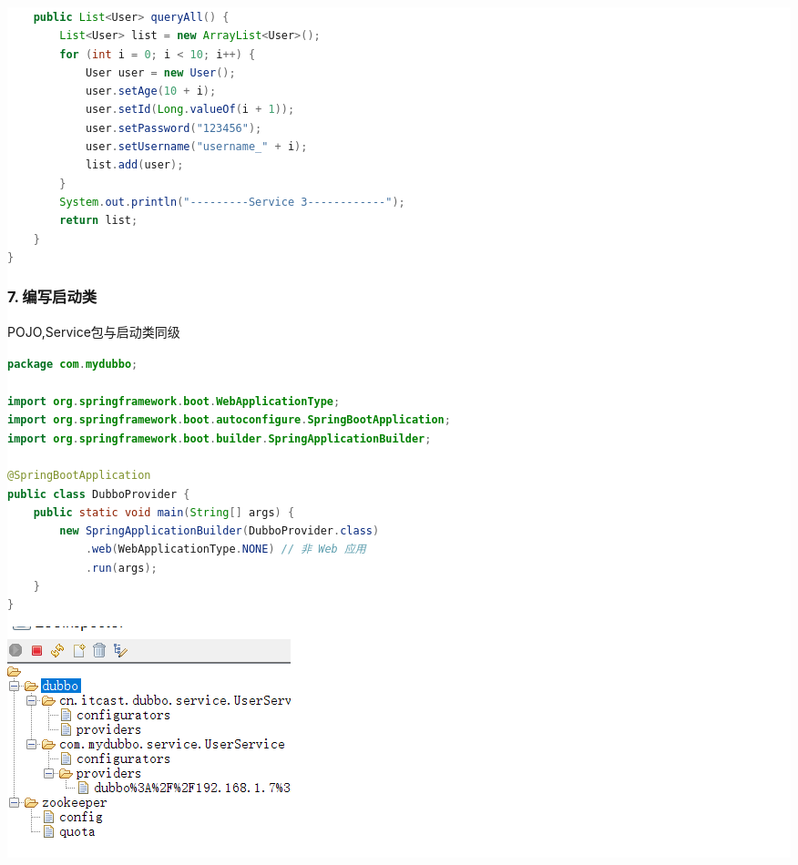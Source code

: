 ```java
    public List<User> queryAll() {
        List<User> list = new ArrayList<User>();
        for (int i = 0; i < 10; i++) {
            User user = new User();
            user.setAge(10 + i);
            user.setId(Long.valueOf(i + 1));
            user.setPassword("123456");
            user.setUsername("username_" + i);
            list.add(user);
        }
        System.out.println("---------Service 3------------");
        return list;
    }
}
```

### 7. 编写启动类

POJO,Service包与启动类同级

```java
package com.mydubbo;

import org.springframework.boot.WebApplicationType;
import org.springframework.boot.autoconfigure.SpringBootApplication;
import org.springframework.boot.builder.SpringApplicationBuilder;

@SpringBootApplication
public class DubboProvider {
    public static void main(String[] args) {
        new SpringApplicationBuilder(DubboProvider.class)
            .web(WebApplicationType.NONE) // 非 Web 应用
            .run(args);
    }
}
```

![image-20210312131944575](6-Dubbo/image-20210312131944575.png)
